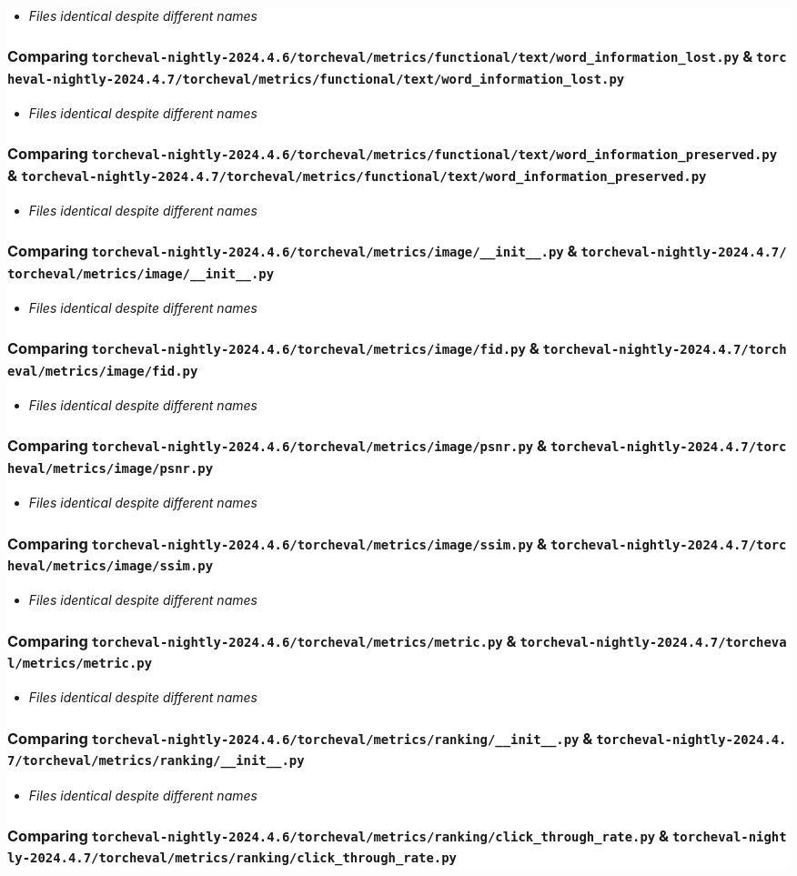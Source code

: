  * *Files identical despite different names*

### Comparing `torcheval-nightly-2024.4.6/torcheval/metrics/functional/text/word_information_lost.py` & `torcheval-nightly-2024.4.7/torcheval/metrics/functional/text/word_information_lost.py`

 * *Files identical despite different names*

### Comparing `torcheval-nightly-2024.4.6/torcheval/metrics/functional/text/word_information_preserved.py` & `torcheval-nightly-2024.4.7/torcheval/metrics/functional/text/word_information_preserved.py`

 * *Files identical despite different names*

### Comparing `torcheval-nightly-2024.4.6/torcheval/metrics/image/__init__.py` & `torcheval-nightly-2024.4.7/torcheval/metrics/image/__init__.py`

 * *Files identical despite different names*

### Comparing `torcheval-nightly-2024.4.6/torcheval/metrics/image/fid.py` & `torcheval-nightly-2024.4.7/torcheval/metrics/image/fid.py`

 * *Files identical despite different names*

### Comparing `torcheval-nightly-2024.4.6/torcheval/metrics/image/psnr.py` & `torcheval-nightly-2024.4.7/torcheval/metrics/image/psnr.py`

 * *Files identical despite different names*

### Comparing `torcheval-nightly-2024.4.6/torcheval/metrics/image/ssim.py` & `torcheval-nightly-2024.4.7/torcheval/metrics/image/ssim.py`

 * *Files identical despite different names*

### Comparing `torcheval-nightly-2024.4.6/torcheval/metrics/metric.py` & `torcheval-nightly-2024.4.7/torcheval/metrics/metric.py`

 * *Files identical despite different names*

### Comparing `torcheval-nightly-2024.4.6/torcheval/metrics/ranking/__init__.py` & `torcheval-nightly-2024.4.7/torcheval/metrics/ranking/__init__.py`

 * *Files identical despite different names*

### Comparing `torcheval-nightly-2024.4.6/torcheval/metrics/ranking/click_through_rate.py` & `torcheval-nightly-2024.4.7/torcheval/metrics/ranking/click_through_rate.py`
